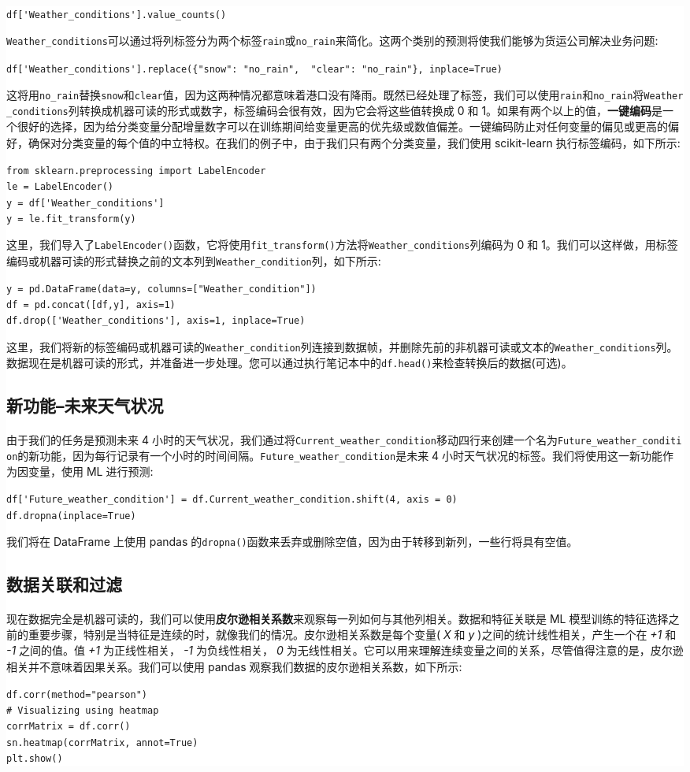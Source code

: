 ```
df['Weather_conditions'].value_counts()
```

`Weather_conditions`可以通过将列标签分为两个标签`rain`或`no_rain`来简化。这两个类别的预测将使我们能够为货运公司解决业务问题:

```
df['Weather_conditions'].replace({"snow": "no_rain",  "clear": "no_rain"}, inplace=True)
```

这将用`no_rain`替换`snow`和`clear`值，因为这两种情况都意味着港口没有降雨。既然已经处理了标签，我们可以使用`rain`和`no_rain`将`Weather_conditions`列转换成机器可读的形式或数字，标签编码会很有效，因为它会将这些值转换成 0 和 1。如果有两个以上的值，**一键编码**是一个很好的选择，因为给分类变量分配增量数字可以在训练期间给变量更高的优先级或数值偏差。一键编码防止对任何变量的偏见或更高的偏好，确保对分类变量的每个值的中立特权。在我们的例子中，由于我们只有两个分类变量，我们使用 scikit-learn 执行标签编码，如下所示:

```
from sklearn.preprocessing import LabelEncoder
le = LabelEncoder()
y = df['Weather_conditions']
y = le.fit_transform(y)
```

这里，我们导入了`LabelEncoder()`函数，它将使用`fit_transform()`方法将`Weather_conditions`列编码为 0 和 1。我们可以这样做，用标签编码或机器可读的形式替换之前的文本列到`Weather_condition`列，如下所示:

```
y = pd.DataFrame(data=y, columns=["Weather_condition"])
df = pd.concat([df,y], axis=1)
df.drop(['Weather_conditions'], axis=1, inplace=True)
```

这里，我们将新的标签编码或机器可读的`Weather_condition`列连接到数据帧，并删除先前的非机器可读或文本的`Weather_conditions`列。数据现在是机器可读的形式，并准备进一步处理。您可以通过执行笔记本中的`df.head()`来检查转换后的数据(可选)。

## 新功能–未来天气状况

由于我们的任务是预测未来 4 小时的天气状况，我们通过将`Current_weather_condition`移动四行来创建一个名为`Future_weather_condition`的新功能，因为每行记录有一个小时的时间间隔。`Future_weather_condition`是未来 4 小时天气状况的标签。我们将使用这一新功能作为因变量，使用 ML 进行预测:

```
df['Future_weather_condition'] = df.Current_weather_condition.shift(4, axis = 0) 
df.dropna(inplace=True)
```

我们将在 DataFrame 上使用 pandas 的`dropna()`函数来丢弃或删除空值，因为由于转移到新列，一些行将具有空值。

## 数据关联和过滤

现在数据完全是机器可读的，我们可以使用**皮尔逊相关系数**来观察每一列如何与其他列相关。数据和特征关联是 ML 模型训练的特征选择之前的重要步骤，特别是当特征是连续的时，就像我们的情况。皮尔逊相关系数是每个变量( *X* 和 *y* )之间的统计线性相关，产生一个在 *+1* 和 *-1* 之间的值。值 *+1* 为正线性相关， *-1* 为负线性相关， *0* 为无线性相关。它可以用来理解连续变量之间的关系，尽管值得注意的是，皮尔逊相关并不意味着因果关系。我们可以使用 pandas 观察我们数据的皮尔逊相关系数，如下所示:

```
df.corr(method="pearson")
# Visualizing using heatmap
corrMatrix = df.corr()
sn.heatmap(corrMatrix, annot=True)
plt.show()
```
